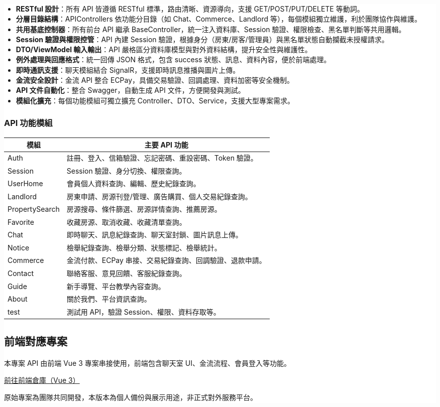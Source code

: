 - **RESTful 設計**：所有 API 皆遵循 RESTful 標準，路由清晰、資源導向，支援 GET/POST/PUT/DELETE 等動詞。
- **分層目錄結構**：APIControllers 依功能分目錄（如 Chat、Commerce、Landlord 等），每個模組獨立維護，利於團隊協作與維護。
- **共用基底控制器**：所有前台 API 繼承 BaseController，統一注入資料庫、Session 驗證、權限檢查、黑名單判斷等共用邏輯。
- **Session 驗證與權限控管**：API 內建 Session 驗證，根據身分（房東/房客/管理員）與黑名單狀態自動攔截未授權請求。
- **DTO/ViewModel 輸入輸出**：API 嚴格區分資料庫模型與對外資料結構，提升安全性與維護性。
- **例外處理與回應格式**：統一回傳 JSON 格式，包含 success 狀態、訊息、資料內容，便於前端處理。
- **即時通訊支援**：聊天模組結合 SignalR，支援即時訊息推播與圖片上傳。
- **金流安全設計**：金流 API 整合 ECPay，具備交易驗證、回調處理、資料加密等安全機制。
- **API 文件自動化**：整合 Swagger，自動生成 API 文件，方便開發與測試。
- **模組化擴充**：每個功能模組可獨立擴充 Controller、DTO、Service，支援大型專案需求。

### API 功能模組

| 模組 | 主要 API 功能 |
|------|--------------|
| Auth | 註冊、登入、信箱驗證、忘記密碼、重設密碼、Token 驗證。 |
| Session | Session 驗證、身分切換、權限查詢。 |
| UserHome | 會員個人資料查詢、編輯、歷史紀錄查詢。 |
| Landlord | 房東申請、房源刊登/管理、廣告購買、個人交易紀錄查詢。 |
| PropertySearch | 房源搜尋、條件篩選、房源詳情查詢、推薦房源。 |
| Favorite | 收藏房源、取消收藏、收藏清單查詢。 |
| Chat | 即時聊天、訊息紀錄查詢、聊天室封鎖、圖片訊息上傳。 |
| Notice | 檢舉紀錄查詢、檢舉分類、狀態標記、檢舉統計。 |
| Commerce | 金流付款、ECPay 串接、交易紀錄查詢、回調驗證、退款申請。 |
| Contact | 聯絡客服、意見回饋、客服紀錄查詢。 |
| Guide | 新手導覽、平台教學內容查詢。 |
| About | 關於我們、平台資訊查詢。 |
| test | 測試用 API，驗證 Session、權限、資料存取等。 |

##  前端對應專案

本專案 API 由前端 Vue 3 專案串接使用，前端包含聊天室 UI、金流流程、會員登入等功能。

 [前往前端倉庫（Vue 3）](https://github.com/Fhge5698-19960413/GeeYeangSoreVue)

原始專案為團隊共同開發，本版本為個人備份與展示用途，非正式對外服務平台。
